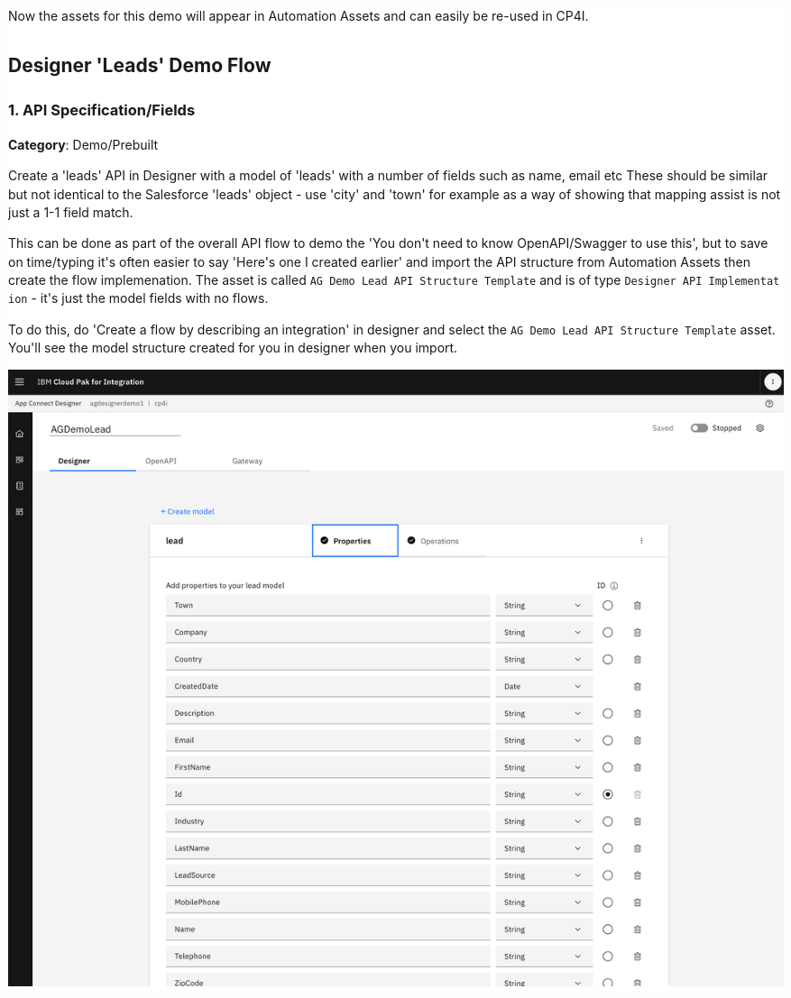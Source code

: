 Now the assets for this demo will appear in Automation Assets and can easily be re-used in CP4I.

## Designer 'Leads' Demo Flow
### 1. API Specification/Fields
**Category**: Demo/Prebuilt

Create a 'leads' API in Designer with a model of 'leads' with a number of fields such as name, email etc These should be similar but not identical to the Salesforce 'leads' object - use 'city' and 'town' for example as a way of showing that mapping assist is not just a 1-1 field match.

This can be done as part of the overall API flow to demo the 'You don't need to know OpenAPI/Swagger to use this', but to save on time/typing it's often easier to say 'Here's one I created earlier' and import the API structure from Automation Assets then create the flow implemenation. The asset is called `AG Demo Lead API Structure Template` and is of type `Designer API Implementation` - it's just the model fields with no flows.

To do this, do 'Create a flow by describing an integration' in designer and select the `AG Demo Lead API Structure Template` asset. You'll see the model structure created for you in designer when you import.

![alt text](image-9.png)
